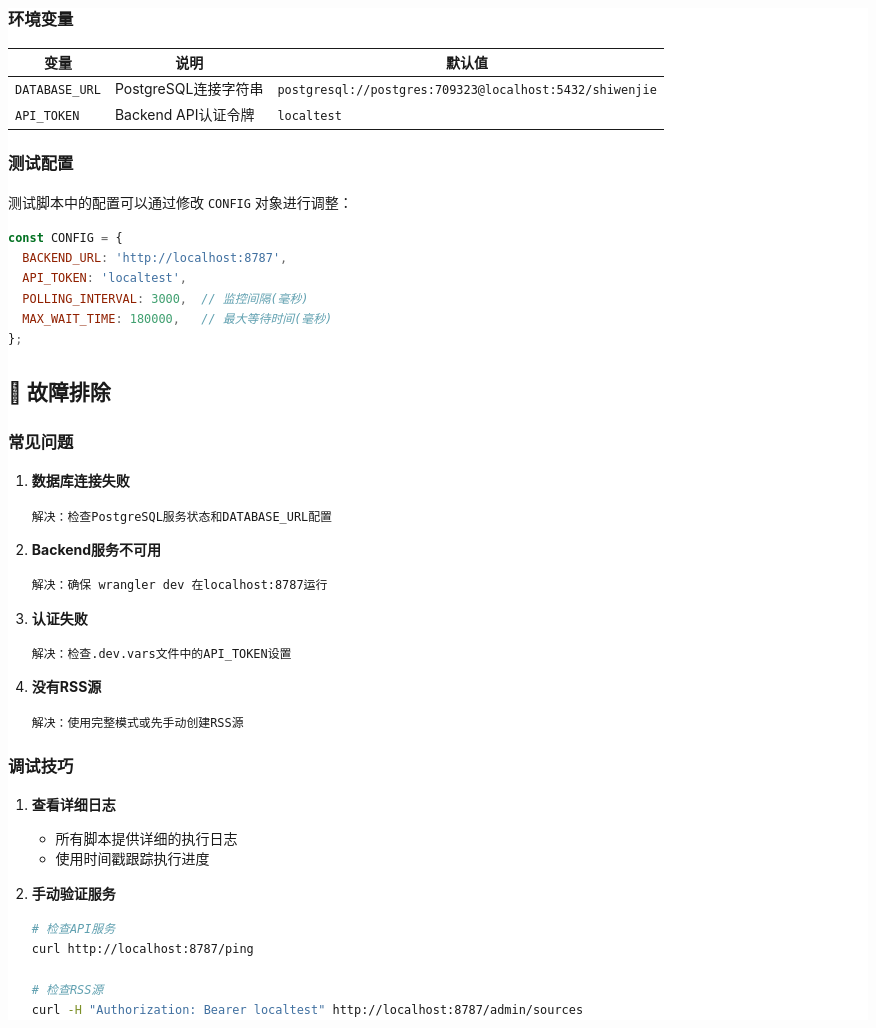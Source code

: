 ### 环境变量

| 变量 | 说明 | 默认值 |
|------|------|--------|
| `DATABASE_URL` | PostgreSQL连接字符串 | `postgresql://postgres:709323@localhost:5432/shiwenjie` |
| `API_TOKEN` | Backend API认证令牌 | `localtest` |

### 测试配置

测试脚本中的配置可以通过修改 `CONFIG` 对象进行调整：

```javascript
const CONFIG = {
  BACKEND_URL: 'http://localhost:8787',
  API_TOKEN: 'localtest',
  POLLING_INTERVAL: 3000,  // 监控间隔(毫秒)
  MAX_WAIT_TIME: 180000,   // 最大等待时间(毫秒)
};
```

## 🐛 故障排除

### 常见问题

1. **数据库连接失败**
   ```
   解决：检查PostgreSQL服务状态和DATABASE_URL配置
   ```

2. **Backend服务不可用**
   ```
   解决：确保 wrangler dev 在localhost:8787运行
   ```

3. **认证失败**
   ```
   解决：检查.dev.vars文件中的API_TOKEN设置
   ```

4. **没有RSS源**
   ```
   解决：使用完整模式或先手动创建RSS源
   ```

### 调试技巧

1. **查看详细日志**
   - 所有脚本提供详细的执行日志
   - 使用时间戳跟踪执行进度

2. **手动验证服务**
   ```bash
   # 检查API服务
   curl http://localhost:8787/ping
   
   # 检查RSS源
   curl -H "Authorization: Bearer localtest" http://localhost:8787/admin/sources
   ```
